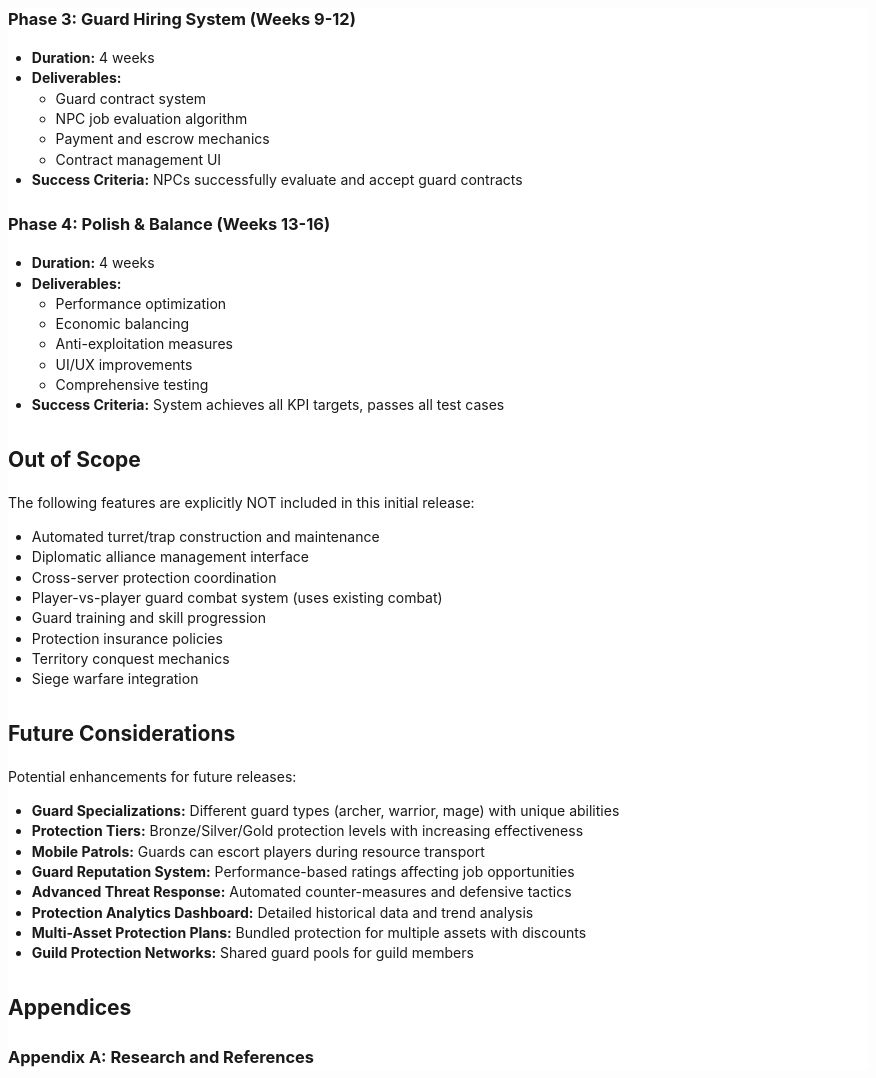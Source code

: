 ### Phase 3: Guard Hiring System (Weeks 9-12)

- **Duration:** 4 weeks
- **Deliverables:**
  - Guard contract system
  - NPC job evaluation algorithm
  - Payment and escrow mechanics
  - Contract management UI
- **Success Criteria:** NPCs successfully evaluate and accept guard contracts

### Phase 4: Polish & Balance (Weeks 13-16)

- **Duration:** 4 weeks
- **Deliverables:**
  - Performance optimization
  - Economic balancing
  - Anti-exploitation measures
  - UI/UX improvements
  - Comprehensive testing
- **Success Criteria:** System achieves all KPI targets, passes all test cases

## Out of Scope

The following features are explicitly NOT included in this initial release:

- Automated turret/trap construction and maintenance
- Diplomatic alliance management interface
- Cross-server protection coordination
- Player-vs-player guard combat system (uses existing combat)
- Guard training and skill progression
- Protection insurance policies
- Territory conquest mechanics
- Siege warfare integration

## Future Considerations

Potential enhancements for future releases:

- **Guard Specializations:** Different guard types (archer, warrior, mage) with unique abilities
- **Protection Tiers:** Bronze/Silver/Gold protection levels with increasing effectiveness
- **Mobile Patrols:** Guards can escort players during resource transport
- **Guard Reputation System:** Performance-based ratings affecting job opportunities
- **Advanced Threat Response:** Automated counter-measures and defensive tactics
- **Protection Analytics Dashboard:** Detailed historical data and trend analysis
- **Multi-Asset Protection Plans:** Bundled protection for multiple assets with discounts
- **Guild Protection Networks:** Shared guard pools for guild members

## Appendices

### Appendix A: Research and References

